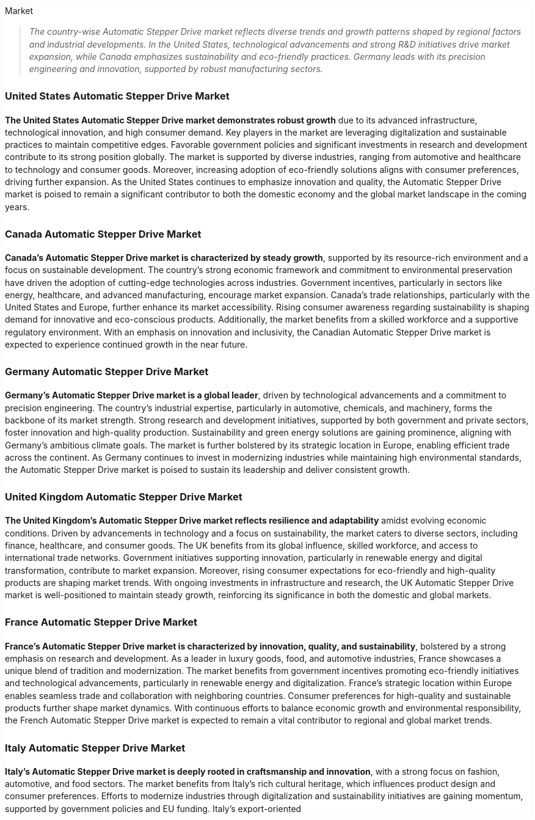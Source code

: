 Market<br /></span></h1><blockquote><p><em><span class="">The country-wise Automatic Stepper Drive market reflects diverse trends and growth patterns shaped by regional factors and industrial developments. In the United States, technological advancements and strong R&amp;D initiatives drive market expansion, while Canada emphasizes sustainability and eco-friendly practices. Germany leads with its precision engineering and innovation, supported by robust manufacturing sectors.</span></em></p></blockquote><h3><strong>United States Automatic Stepper Drive Market</strong></h3><p><strong>The United States Automatic Stepper Drive market demonstrates robust growth</strong> due to its advanced infrastructure, technological innovation, and high consumer demand. Key players in the market are leveraging digitalization and sustainable practices to maintain competitive edges. Favorable government policies and significant investments in research and development contribute to its strong position globally. The market is supported by diverse industries, ranging from automotive and healthcare to technology and consumer goods. Moreover, increasing adoption of eco-friendly solutions aligns with consumer preferences, driving further expansion. As the United States continues to emphasize innovation and quality, the Automatic Stepper Drive market is poised to remain a significant contributor to both the domestic economy and the global market landscape in the coming years.</p><h3><strong>Canada Automatic Stepper Drive Market</strong></h3><p><strong>Canada&rsquo;s Automatic Stepper Drive market is characterized by steady growth</strong>, supported by its resource-rich environment and a focus on sustainable development. The country&rsquo;s strong economic framework and commitment to environmental preservation have driven the adoption of cutting-edge technologies across industries. Government incentives, particularly in sectors like energy, healthcare, and advanced manufacturing, encourage market expansion. Canada&rsquo;s trade relationships, particularly with the United States and Europe, further enhance its market accessibility. Rising consumer awareness regarding sustainability is shaping demand for innovative and eco-conscious products. Additionally, the market benefits from a skilled workforce and a supportive regulatory environment. With an emphasis on innovation and inclusivity, the Canadian Automatic Stepper Drive market is expected to experience continued growth in the near future.</p><h3><strong>Germany Automatic Stepper Drive Market</strong></h3><p><strong>Germany&rsquo;s Automatic Stepper Drive market is a global leader</strong>, driven by technological advancements and a commitment to precision engineering. The country&rsquo;s industrial expertise, particularly in automotive, chemicals, and machinery, forms the backbone of its market strength. Strong research and development initiatives, supported by both government and private sectors, foster innovation and high-quality production. Sustainability and green energy solutions are gaining prominence, aligning with Germany&rsquo;s ambitious climate goals. The market is further bolstered by its strategic location in Europe, enabling efficient trade across the continent. As Germany continues to invest in modernizing industries while maintaining high environmental standards, the Automatic Stepper Drive market is poised to sustain its leadership and deliver consistent growth.</p><h3><strong>United Kingdom Automatic Stepper Drive Market</strong></h3><p><strong>The United Kingdom&rsquo;s Automatic Stepper Drive market reflects resilience and adaptability</strong> amidst evolving economic conditions. Driven by advancements in technology and a focus on sustainability, the market caters to diverse sectors, including finance, healthcare, and consumer goods. The UK benefits from its global influence, skilled workforce, and access to international trade networks. Government initiatives supporting innovation, particularly in renewable energy and digital transformation, contribute to market expansion. Moreover, rising consumer expectations for eco-friendly and high-quality products are shaping market trends. With ongoing investments in infrastructure and research, the UK Automatic Stepper Drive market is well-positioned to maintain steady growth, reinforcing its significance in both the domestic and global markets.</p><h3><strong>France Automatic Stepper Drive Market</strong></h3><p><strong>France&rsquo;s Automatic Stepper Drive market is characterized by innovation, quality, and sustainability</strong>, bolstered by a strong emphasis on research and development. As a leader in luxury goods, food, and automotive industries, France showcases a unique blend of tradition and modernization. The market benefits from government incentives promoting eco-friendly initiatives and technological advancements, particularly in renewable energy and digitalization. France&rsquo;s strategic location within Europe enables seamless trade and collaboration with neighboring countries. Consumer preferences for high-quality and sustainable products further shape market dynamics. With continuous efforts to balance economic growth and environmental responsibility, the French Automatic Stepper Drive market is expected to remain a vital contributor to regional and global market trends.</p><h3><strong>Italy Automatic Stepper Drive Market</strong></h3><p><strong>Italy&rsquo;s Automatic Stepper Drive market is deeply rooted in craftsmanship and innovation</strong>, with a strong focus on fashion, automotive, and food sectors. The market benefits from Italy&rsquo;s rich cultural heritage, which influences product design and consumer preferences. Efforts to modernize industries through digitalization and sustainability initiatives are gaining momentum, supported by government policies and EU funding. Italy&rsquo;s export-oriented